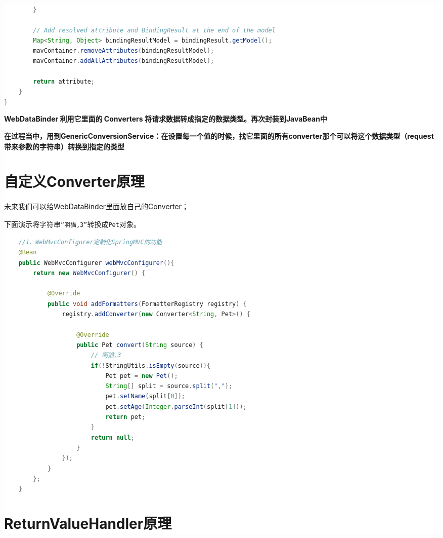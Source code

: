 ```java
        }

        // Add resolved attribute and BindingResult at the end of the model
        Map<String, Object> bindingResultModel = bindingResult.getModel();
        mavContainer.removeAttributes(bindingResultModel);
        mavContainer.addAllAttributes(bindingResultModel);

        return attribute;
    }
}
```

**WebDataBinder 利用它里面的 Converters 将请求数据转成指定的数据类型。再次封装到JavaBean中**

**在过程当中，用到GenericConversionService：在设置每一个值的时候，找它里面的所有converter那个可以将这个数据类型（request带来参数的字符串）转换到指定的类型**

# 自定义Converter原理

未来我们可以给WebDataBinder里面放自己的Converter；

下面演示将字符串`“啊猫,3”`转换成`Pet`对象。

```java
    //1、WebMvcConfigurer定制化SpringMVC的功能
    @Bean
    public WebMvcConfigurer webMvcConfigurer(){
        return new WebMvcConfigurer() {

            @Override
            public void addFormatters(FormatterRegistry registry) {
                registry.addConverter(new Converter<String, Pet>() {

                    @Override
                    public Pet convert(String source) {
                        // 啊猫,3
                        if(!StringUtils.isEmpty(source)){
                            Pet pet = new Pet();
                            String[] split = source.split(",");
                            pet.setName(split[0]);
                            pet.setAge(Integer.parseInt(split[1]));
                            return pet;
                        }
                        return null;
                    }
                });
            }
        };
    }
```

# ReturnValueHandler原理
